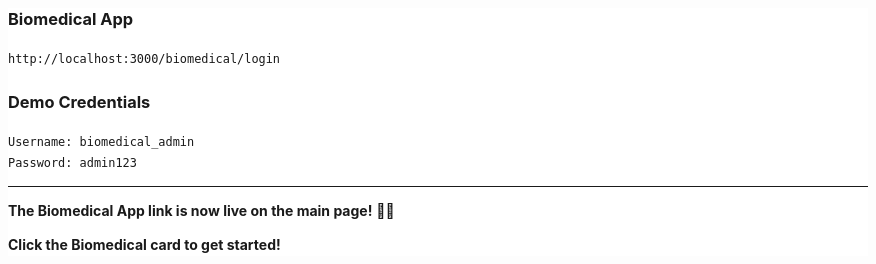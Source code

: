 ### **Biomedical App**
```
http://localhost:3000/biomedical/login
```

### **Demo Credentials**
```
Username: biomedical_admin
Password: admin123
```

---

**The Biomedical App link is now live on the main page!** 🏥✨

**Click the Biomedical card to get started!**

